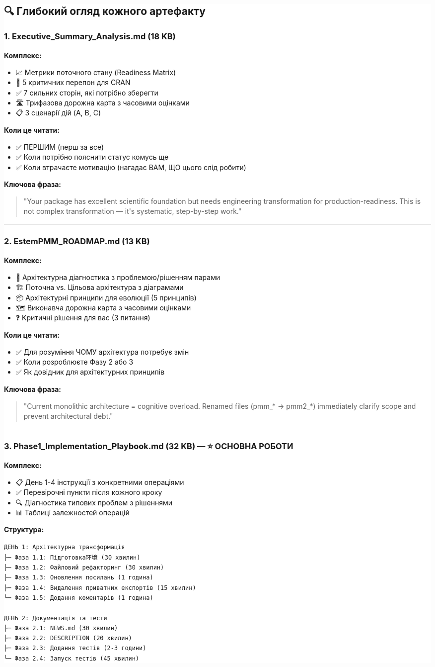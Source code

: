 
## 🔍 Глибокий огляд кожного артефакту

### 1. Executive_Summary_Analysis.md (18 KB)

**Комплекс:**
- 📈 Метрики поточного стану (Readiness Matrix)
- 🔴 5 критичних перепон для CRAN
- ✅ 7 сильних сторін, які потрібно зберегти
- 🛣️ Трифазова дорожна карта з часовими оцінками
- 📋 3 сценарії дій (A, B, C)

**Коли це читати:**
- ✅ ПЕРШИМ (перш за все)
- ✅ Коли потрібно пояснити статус комусь ще
- ✅ Коли втрачаєте мотивацію (нагадає ВАМ, ЩО цього слід робити)

**Ключова фраза:**
> "Your package has excellent scientific foundation but needs engineering transformation for production-readiness. This is not complex transformation — it's systematic, step-by-step work."

---

### 2. EstemPMM_ROADMAP.md (13 KB)

**Комплекс:**
- 🔬 Архітектурна діагностика з проблемою/рішенням парами
- 🏗️ Поточна vs. Цільова архітектура з діаграмами
- 📦 Архітектурні принципи для еволюції (5 принципів)
- 🗺️ Виконавча дорожна карта з часовими оцінками
- ❓ Критичні рішення для вас (3 питання)

**Коли це читати:**
- ✅ Для розуміння ЧОМУ архітектура потребує змін
- ✅ Коли розроблюєте Фазу 2 або 3
- ✅ Як довідник для архітектурних принципів

**Ключова фраза:**
> "Current monolithic architecture = cognitive overload. Renamed files (pmm_* → pmm2_*) immediately clarify scope and prevent architectural debt."

---

### 3. Phase1_Implementation_Playbook.md (32 KB) — ⭐ ОСНОВНА РОБОТИ

**Комплекс:**
- 📋 День 1-4 інструкції з конкретними операціями
- ✅ Перевірочні пункти після кожного кроку
- 🔍 Діагностика типових проблем з рішеннями
- 📊 Таблиці залежностей операцій

**Структура:**
```
ДЕНЬ 1: Архітектурна трансформація
├─ Фаза 1.1: Підготовка环境 (30 хвилин)
├─ Фаза 1.2: Файловий рефакторинг (30 хвилин)
├─ Фаза 1.3: Оновлення посилань (1 година)
├─ Фаза 1.4: Видалення приватних експортів (15 хвилин)
└─ Фаза 1.5: Додання коментарів (1 година)

ДЕНЬ 2: Документація та тести
├─ Фаза 2.1: NEWS.md (30 хвилин)
├─ Фаза 2.2: DESCRIPTION (20 хвилин)
├─ Фаза 2.3: Додання тестів (2-3 години)
└─ Фаза 2.4: Запуск тестів (45 хвилин)
```